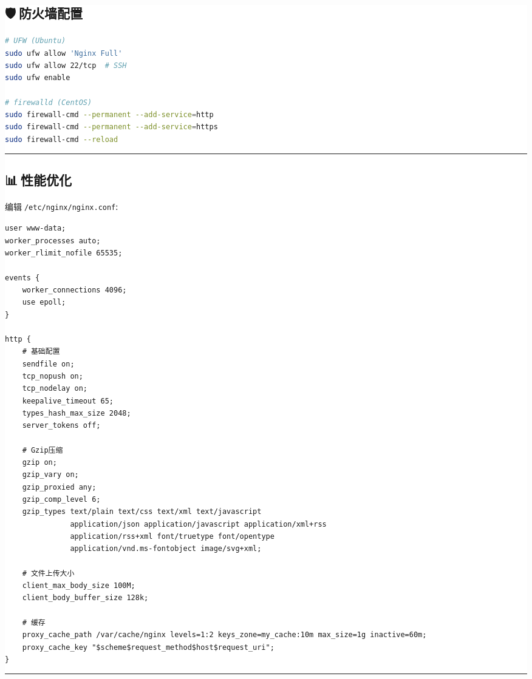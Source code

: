 
## 🛡️ 防火墙配置

```bash
# UFW (Ubuntu)
sudo ufw allow 'Nginx Full'
sudo ufw allow 22/tcp  # SSH
sudo ufw enable

# firewalld (CentOS)
sudo firewall-cmd --permanent --add-service=http
sudo firewall-cmd --permanent --add-service=https
sudo firewall-cmd --reload
```

---

## 📊 性能优化

编辑 `/etc/nginx/nginx.conf`:

```nginx
user www-data;
worker_processes auto;
worker_rlimit_nofile 65535;

events {
    worker_connections 4096;
    use epoll;
}

http {
    # 基础配置
    sendfile on;
    tcp_nopush on;
    tcp_nodelay on;
    keepalive_timeout 65;
    types_hash_max_size 2048;
    server_tokens off;

    # Gzip压缩
    gzip on;
    gzip_vary on;
    gzip_proxied any;
    gzip_comp_level 6;
    gzip_types text/plain text/css text/xml text/javascript
               application/json application/javascript application/xml+rss
               application/rss+xml font/truetype font/opentype
               application/vnd.ms-fontobject image/svg+xml;

    # 文件上传大小
    client_max_body_size 100M;
    client_body_buffer_size 128k;

    # 缓存
    proxy_cache_path /var/cache/nginx levels=1:2 keys_zone=my_cache:10m max_size=1g inactive=60m;
    proxy_cache_key "$scheme$request_method$host$request_uri";
}
```

---